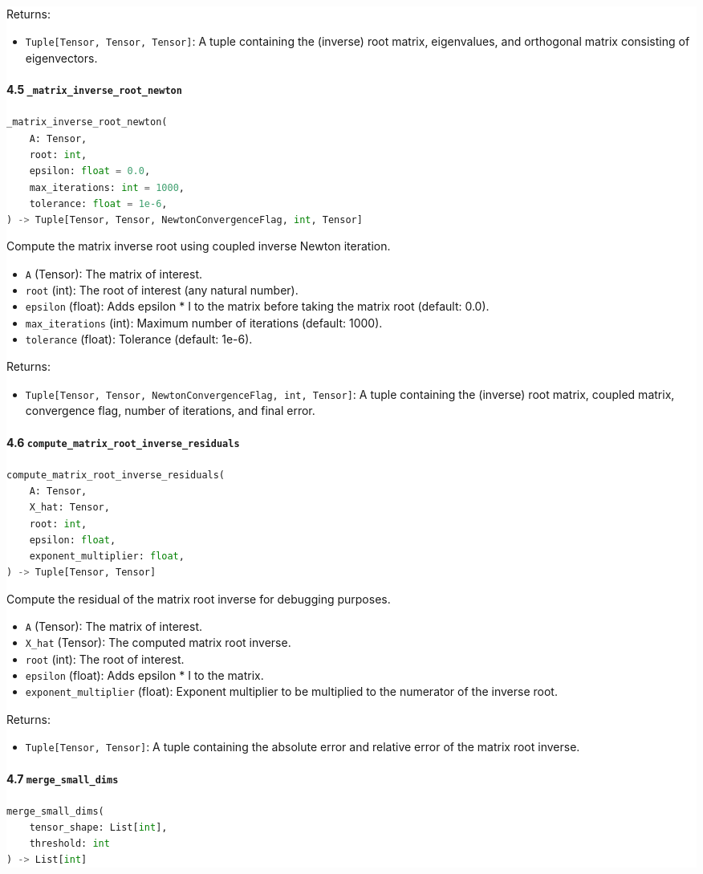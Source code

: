 Returns:
- `Tuple[Tensor, Tensor, Tensor]`: A tuple containing the (inverse) root matrix, eigenvalues, and orthogonal matrix consisting of eigenvectors.

#### 4.5 `_matrix_inverse_root_newton`

```python
_matrix_inverse_root_newton(
    A: Tensor,
    root: int,
    epsilon: float = 0.0,
    max_iterations: int = 1000,
    tolerance: float = 1e-6,
) -> Tuple[Tensor, Tensor, NewtonConvergenceFlag, int, Tensor]
```

Compute the matrix inverse root using coupled inverse Newton iteration.

- `A` (Tensor): The matrix of interest.
- `root` (int): The root of interest (any natural number).
- `epsilon` (float): Adds epsilon * I to the matrix before taking the matrix root (default: 0.0).
- `max_iterations` (int): Maximum number of iterations (default: 1000).
- `tolerance` (float): Tolerance (default: 1e-6).

Returns:
- `Tuple[Tensor, Tensor, NewtonConvergenceFlag, int, Tensor]`: A tuple containing the (inverse) root matrix, coupled matrix, convergence flag, number of iterations, and final error.

#### 4.6 `compute_matrix_root_inverse_residuals`

```python
compute_matrix_root_inverse_residuals(
    A: Tensor,
    X_hat: Tensor,
    root: int,
    epsilon: float,
    exponent_multiplier: float,
) -> Tuple[Tensor, Tensor]
```

Compute the residual of the matrix root inverse for debugging purposes.

- `A` (Tensor): The matrix of interest.
- `X_hat` (Tensor): The computed matrix root inverse.
- `root` (int): The root of interest.
- `epsilon` (float): Adds epsilon * I to the matrix.
- `exponent_multiplier` (float): Exponent multiplier to be multiplied to the numerator of the inverse root.

Returns:
- `Tuple[Tensor, Tensor]`: A tuple containing the absolute error and relative error of the matrix root inverse.

#### 4.7 `merge_small_dims`

```python
merge_small_dims(
    tensor_shape: List[int],
    threshold: int
) -> List[int]
```
